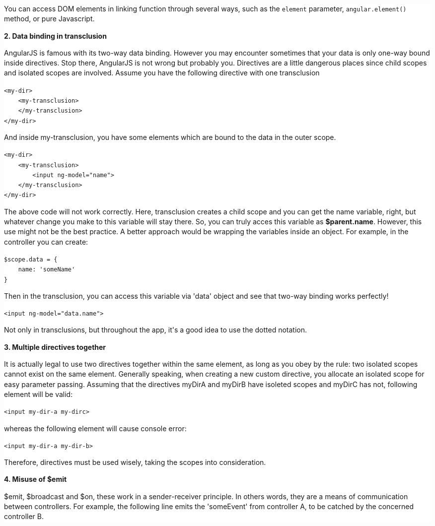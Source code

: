  You can access DOM elements in linking function through several ways, such as the `element` parameter, `angular.element()` method, or pure Javascript.


<strong>2. Data binding in transclusion</strong>

AngularJS is famous with its two-way data binding. However you may encounter sometimes that your data is only one-way bound inside directives. Stop there, AngularJS is not wrong but probably you. Directives are a little dangerous places since child scopes and isolated scopes are involved. Assume you have the following directive with one transclusion

    <my-dir>
        <my-transclusion>
        </my-transclusion>
    </my-dir>

And inside my-transclusion, you have some elements which are bound to the data in the outer scope.

    <my-dir>
        <my-transclusion>
            <input ng-model="name">
        </my-transclusion>
    </my-dir>

The above code will not work correctly. Here, transclusion creates a child scope and you can get the name variable, right, but whatever change you make to this variable will stay there. So, you can truly acces this variable as <strong>$parent.name</strong>. However, this use might not be the best practice. A better approach would be wrapping the variables inside an object. For example, in the controller you can create:

    $scope.data = {
        name: 'someName'
    }

Then in the transclusion, you can access this variable via 'data' object and see that two-way binding works perfectly!

    <input ng-model="data.name">

Not only in transclusions, but throughout the app, it's a good idea to use the dotted notation.

<strong>3. Multiple directives together</strong>

It is actually legal to use two directives together within the same element, as long as you obey by the rule: two isolated scopes cannot exist on the same element. Generally speaking, when creating a new custom directive, you allocate an isolated scope for easy parameter passing. Assuming that the directives myDirA and myDirB have isoleted scopes and myDirC has not, following element will be valid:

    <input my-dir-a my-dirc>

whereas the following element will cause console error:

    <input my-dir-a my-dir-b>

Therefore, directives must be used wisely, taking the scopes into consideration.

<strong>4. Misuse of $emit</strong>

$emit, $broadcast and $on, these work in a sender-receiver principle. In others words, they are a means of communication between controllers. For example, the following line emits the 'someEvent' from controller A, to be catched by the concerned controller B.
